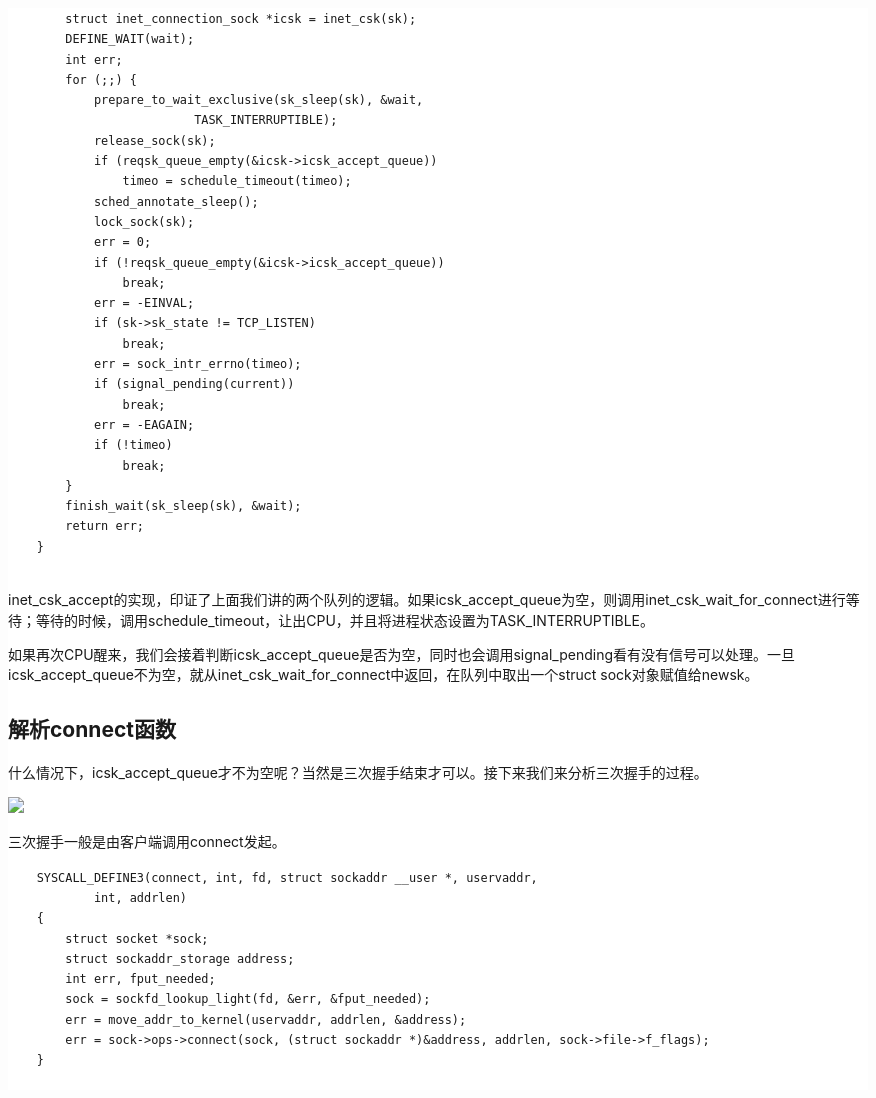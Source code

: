 ```
    	struct inet_connection_sock *icsk = inet_csk(sk);
    	DEFINE_WAIT(wait);
    	int err;
    	for (;;) {
    		prepare_to_wait_exclusive(sk_sleep(sk), &wait,
    					  TASK_INTERRUPTIBLE);
    		release_sock(sk);
    		if (reqsk_queue_empty(&icsk->icsk_accept_queue))
    			timeo = schedule_timeout(timeo);
    		sched_annotate_sleep();
    		lock_sock(sk);
    		err = 0;
    		if (!reqsk_queue_empty(&icsk->icsk_accept_queue))
    			break;
    		err = -EINVAL;
    		if (sk->sk_state != TCP_LISTEN)
    			break;
    		err = sock_intr_errno(timeo);
    		if (signal_pending(current))
    			break;
    		err = -EAGAIN;
    		if (!timeo)
    			break;
    	}
    	finish_wait(sk_sleep(sk), &wait);
    	return err;
    }
    

```

inet\_csk\_accept的实现，印证了上面我们讲的两个队列的逻辑。如果icsk\_accept\_queue为空，则调用inet\_csk\_wait\_for\_connect进行等待；等待的时候，调用schedule\_timeout，让出CPU，并且将进程状态设置为TASK\_INTERRUPTIBLE。

如果再次CPU醒来，我们会接着判断icsk\_accept\_queue是否为空，同时也会调用signal\_pending看有没有信号可以处理。一旦icsk\_accept\_queue不为空，就从inet\_csk\_wait\_for\_connect中返回，在队列中取出一个struct sock对象赋值给newsk。

## 解析connect函数

什么情况下，icsk\_accept\_queue才不为空呢？当然是三次握手结束才可以。接下来我们来分析三次握手的过程。

![](/images/趣谈linux操作系统/09.核心原理篇第八部分网络系统/resourceimageabdfab92c2afb4aafb53143c471293ccb2df.png)

三次握手一般是由客户端调用connect发起。

```
    SYSCALL_DEFINE3(connect, int, fd, struct sockaddr __user *, uservaddr,
    		int, addrlen)
    {
    	struct socket *sock;
    	struct sockaddr_storage address;
    	int err, fput_needed;
    	sock = sockfd_lookup_light(fd, &err, &fput_needed);
    	err = move_addr_to_kernel(uservaddr, addrlen, &address);
    	err = sock->ops->connect(sock, (struct sockaddr *)&address, addrlen, sock->file->f_flags);
    }
    

```
